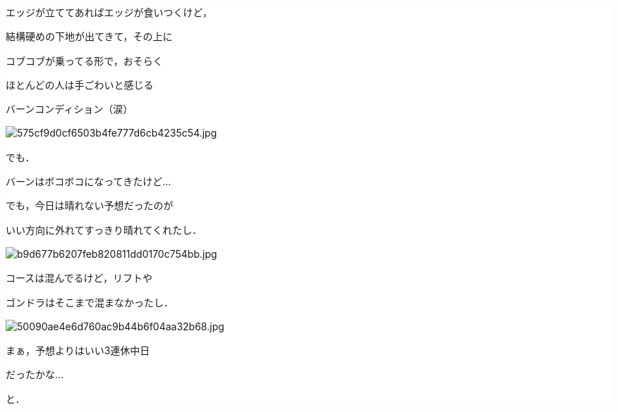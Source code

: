 
エッジが立ててあればエッジが食いつくけど，


結構硬めの下地が出てきて，その上に


コブコブが乗ってる形で，おそらく


ほとんどの人は手ごわいと感じる


バーンコンディション（涙）




![575cf9d0cf6503b4fe777d6cb4235c54.jpg](images/575cf9d0cf6503b4fe777d6cb4235c54.jpg)







でも．


バーンはボコボコになってきたけど…


でも，今日は晴れない予想だったのが


いい方向に外れてすっきり晴れてくれたし．




![b9d677b6207feb820811dd0170c754bb.jpg](images/b9d677b6207feb820811dd0170c754bb.jpg)







コースは混んでるけど，リフトや


ゴンドラはそこまで混まなかったし．




![50090ae4e6d760ac9b44b6f04aa32b68.jpg](images/50090ae4e6d760ac9b44b6f04aa32b68.jpg)







まぁ，予想よりはいい3連休中日


だったかな…


と．



